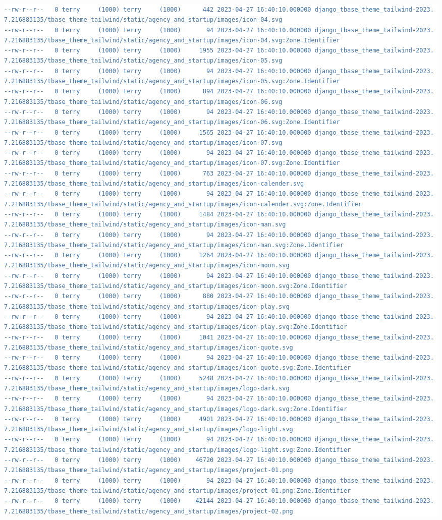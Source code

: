 ```diff
--rw-r--r--   0 terry     (1000) terry     (1000)      442 2023-04-27 16:40:10.000000 django_tbase_theme_tailwind-2023.7.216883135/tbase_theme_tailwind/static/agency_and_startup/images/icon-04.svg
--rw-r--r--   0 terry     (1000) terry     (1000)       94 2023-04-27 16:40:10.000000 django_tbase_theme_tailwind-2023.7.216883135/tbase_theme_tailwind/static/agency_and_startup/images/icon-04.svg:Zone.Identifier
--rw-r--r--   0 terry     (1000) terry     (1000)     1955 2023-04-27 16:40:10.000000 django_tbase_theme_tailwind-2023.7.216883135/tbase_theme_tailwind/static/agency_and_startup/images/icon-05.svg
--rw-r--r--   0 terry     (1000) terry     (1000)       94 2023-04-27 16:40:10.000000 django_tbase_theme_tailwind-2023.7.216883135/tbase_theme_tailwind/static/agency_and_startup/images/icon-05.svg:Zone.Identifier
--rw-r--r--   0 terry     (1000) terry     (1000)      894 2023-04-27 16:40:10.000000 django_tbase_theme_tailwind-2023.7.216883135/tbase_theme_tailwind/static/agency_and_startup/images/icon-06.svg
--rw-r--r--   0 terry     (1000) terry     (1000)       94 2023-04-27 16:40:10.000000 django_tbase_theme_tailwind-2023.7.216883135/tbase_theme_tailwind/static/agency_and_startup/images/icon-06.svg:Zone.Identifier
--rw-r--r--   0 terry     (1000) terry     (1000)     1565 2023-04-27 16:40:10.000000 django_tbase_theme_tailwind-2023.7.216883135/tbase_theme_tailwind/static/agency_and_startup/images/icon-07.svg
--rw-r--r--   0 terry     (1000) terry     (1000)       94 2023-04-27 16:40:10.000000 django_tbase_theme_tailwind-2023.7.216883135/tbase_theme_tailwind/static/agency_and_startup/images/icon-07.svg:Zone.Identifier
--rw-r--r--   0 terry     (1000) terry     (1000)      763 2023-04-27 16:40:10.000000 django_tbase_theme_tailwind-2023.7.216883135/tbase_theme_tailwind/static/agency_and_startup/images/icon-calender.svg
--rw-r--r--   0 terry     (1000) terry     (1000)       94 2023-04-27 16:40:10.000000 django_tbase_theme_tailwind-2023.7.216883135/tbase_theme_tailwind/static/agency_and_startup/images/icon-calender.svg:Zone.Identifier
--rw-r--r--   0 terry     (1000) terry     (1000)     1484 2023-04-27 16:40:10.000000 django_tbase_theme_tailwind-2023.7.216883135/tbase_theme_tailwind/static/agency_and_startup/images/icon-man.svg
--rw-r--r--   0 terry     (1000) terry     (1000)       94 2023-04-27 16:40:10.000000 django_tbase_theme_tailwind-2023.7.216883135/tbase_theme_tailwind/static/agency_and_startup/images/icon-man.svg:Zone.Identifier
--rw-r--r--   0 terry     (1000) terry     (1000)     1264 2023-04-27 16:40:10.000000 django_tbase_theme_tailwind-2023.7.216883135/tbase_theme_tailwind/static/agency_and_startup/images/icon-moon.svg
--rw-r--r--   0 terry     (1000) terry     (1000)       94 2023-04-27 16:40:10.000000 django_tbase_theme_tailwind-2023.7.216883135/tbase_theme_tailwind/static/agency_and_startup/images/icon-moon.svg:Zone.Identifier
--rw-r--r--   0 terry     (1000) terry     (1000)      880 2023-04-27 16:40:10.000000 django_tbase_theme_tailwind-2023.7.216883135/tbase_theme_tailwind/static/agency_and_startup/images/icon-play.svg
--rw-r--r--   0 terry     (1000) terry     (1000)       94 2023-04-27 16:40:10.000000 django_tbase_theme_tailwind-2023.7.216883135/tbase_theme_tailwind/static/agency_and_startup/images/icon-play.svg:Zone.Identifier
--rw-r--r--   0 terry     (1000) terry     (1000)     1041 2023-04-27 16:40:10.000000 django_tbase_theme_tailwind-2023.7.216883135/tbase_theme_tailwind/static/agency_and_startup/images/icon-quote.svg
--rw-r--r--   0 terry     (1000) terry     (1000)       94 2023-04-27 16:40:10.000000 django_tbase_theme_tailwind-2023.7.216883135/tbase_theme_tailwind/static/agency_and_startup/images/icon-quote.svg:Zone.Identifier
--rw-r--r--   0 terry     (1000) terry     (1000)     5248 2023-04-27 16:40:10.000000 django_tbase_theme_tailwind-2023.7.216883135/tbase_theme_tailwind/static/agency_and_startup/images/logo-dark.svg
--rw-r--r--   0 terry     (1000) terry     (1000)       94 2023-04-27 16:40:10.000000 django_tbase_theme_tailwind-2023.7.216883135/tbase_theme_tailwind/static/agency_and_startup/images/logo-dark.svg:Zone.Identifier
--rw-r--r--   0 terry     (1000) terry     (1000)     4901 2023-04-27 16:40:10.000000 django_tbase_theme_tailwind-2023.7.216883135/tbase_theme_tailwind/static/agency_and_startup/images/logo-light.svg
--rw-r--r--   0 terry     (1000) terry     (1000)       94 2023-04-27 16:40:10.000000 django_tbase_theme_tailwind-2023.7.216883135/tbase_theme_tailwind/static/agency_and_startup/images/logo-light.svg:Zone.Identifier
--rw-r--r--   0 terry     (1000) terry     (1000)    46720 2023-04-27 16:40:10.000000 django_tbase_theme_tailwind-2023.7.216883135/tbase_theme_tailwind/static/agency_and_startup/images/project-01.png
--rw-r--r--   0 terry     (1000) terry     (1000)       94 2023-04-27 16:40:10.000000 django_tbase_theme_tailwind-2023.7.216883135/tbase_theme_tailwind/static/agency_and_startup/images/project-01.png:Zone.Identifier
--rw-r--r--   0 terry     (1000) terry     (1000)    42144 2023-04-27 16:40:10.000000 django_tbase_theme_tailwind-2023.7.216883135/tbase_theme_tailwind/static/agency_and_startup/images/project-02.png
```
